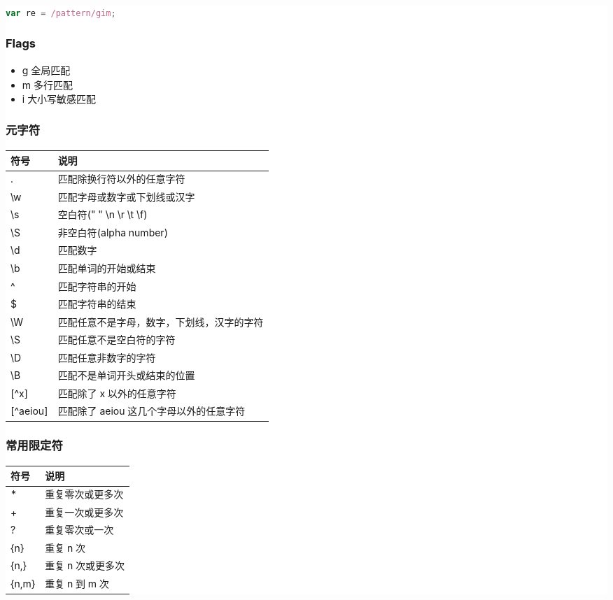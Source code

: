 ```js
var re = /pattern/gim;
```

### Flags

- g 全局匹配
- m 多行匹配
- i 大小写敏感匹配

### 元字符

| 符号     | 说明                                       |
| :------- | :----------------------------------------- |
| .        | 匹配除换行符以外的任意字符                 |
| \w       | 匹配字母或数字或下划线或汉字               |
| \s       | 空白符(" " \n \r \t \f)                    |
| \S       | 非空白符(alpha number)                     |
| \d       | 匹配数字                                   |
| \b       | 匹配单词的开始或结束                       |
| ^        | 匹配字符串的开始                           |
| \$       | 匹配字符串的结束                           |
| \W       | 匹配任意不是字母，数字，下划线，汉字的字符 |
| \S       | 匹配任意不是空白符的字符                   |
| \D       | 匹配任意非数字的字符                       |
| \B       | 匹配不是单词开头或结束的位置               |
| [^x]     | 匹配除了 x 以外的任意字符                  |
| [^aeiou] | 匹配除了 aeiou 这几个字母以外的任意字符    |

### 常用限定符

| 符号  | 说明              |
| :---- | :---------------- |
| \*    | 重复零次或更多次  |
| +     | 重复一次或更多次  |
| ?     | 重复零次或一次    |
| {n}   | 重复 n 次         |
| {n,}  | 重复 n 次或更多次 |
| {n,m} | 重复 n 到 m 次    |
